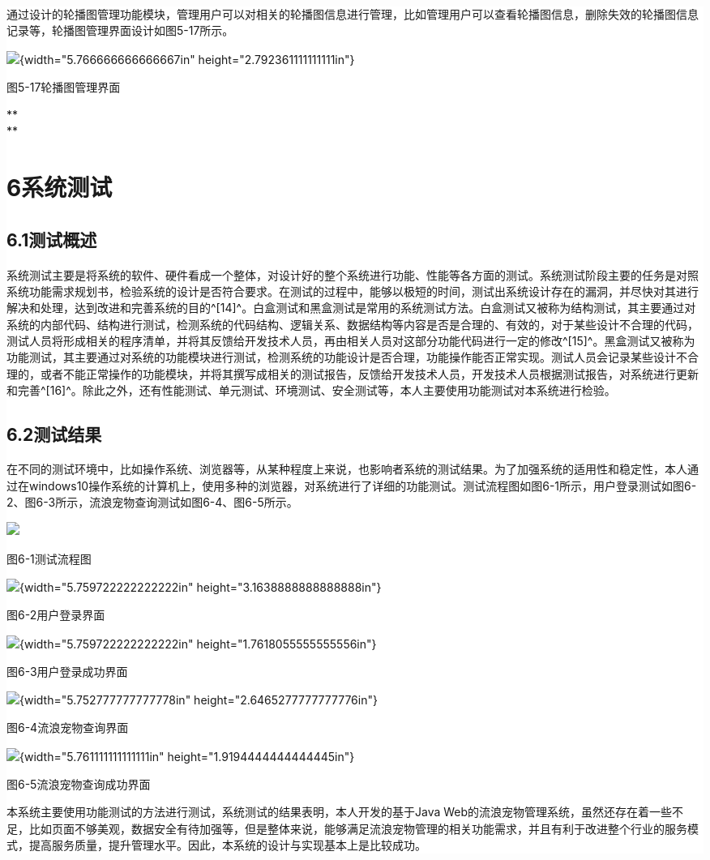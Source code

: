 通过设计的轮播图管理功能模块，管理用户可以对相关的轮播图信息进行管理，比如管理用户可以查看轮播图信息，删除失效的轮播图信息记录等，轮播图管理界面设计如图5-17所示。

![](media/image31.png){width="5.766666666666667in"
height="2.792361111111111in"}

图5-17轮播图管理界面

**\
**

# **6系统测试**

## **6.1测试概述**

系统测试主要是将系统的软件、硬件看成一个整体，对设计好的整个系统进行功能、性能等各方面的测试。系统测试阶段主要的任务是对照系统功能需求规划书，检验系统的设计是否符合要求。在测试的过程中，能够以极短的时间，测试出系统设计存在的漏洞，并尽快对其进行解决和处理，达到改进和完善系统的目的^\[14\]^。白盒测试和黑盒测试是常用的系统测试方法。白盒测试又被称为结构测试，其主要通过对系统的内部代码、结构进行测试，检测系统的代码结构、逻辑关系、数据结构等内容是否是合理的、有效的，对于某些设计不合理的代码，测试人员将形成相关的程序清单，并将其反馈给开发技术人员，再由相关人员对这部分功能代码进行一定的修改^\[15\]^。黑盒测试又被称为功能测试，其主要通过对系统的功能模块进行测试，检测系统的功能设计是否合理，功能操作能否正常实现。测试人员会记录某些设计不合理的，或者不能正常操作的功能模块，并将其撰写成相关的测试报告，反馈给开发技术人员，开发技术人员根据测试报告，对系统进行更新和完善^\[16\]^。除此之外，还有性能测试、单元测试、环境测试、安全测试等，本人主要使用功能测试对本系统进行检验。

## **6.2测试结果**

在不同的测试环境中，比如操作系统、浏览器等，从某种程度上来说，也影响者系统的测试结果。为了加强系统的适用性和稳定性，本人通过在windows10操作系统的计算机上，使用多种的浏览器，对系统进行了详细的功能测试。测试流程图如图6-1所示，用户登录测试如图6-2、图6-3所示，流浪宠物查询测试如图6-4、图6-5所示。

![](media/image32.emf)

图6-1测试流程图

![](media/image33.png){width="5.759722222222222in"
height="3.1638888888888888in"}

图6-2用户登录界面

![](media/image34.png){width="5.759722222222222in"
height="1.7618055555555556in"}

图6-3用户登录成功界面

![](media/image35.png){width="5.752777777777778in"
height="2.6465277777777776in"}

图6-4流浪宠物查询界面

![](media/image36.png){width="5.761111111111111in"
height="1.9194444444444445in"}

图6-5流浪宠物查询成功界面

本系统主要使用功能测试的方法进行测试，系统测试的结果表明，本人开发的基于Java
Web的流浪宠物管理系统，虽然还存在着一些不足，比如页面不够美观，数据安全有待加强等，但是整体来说，能够满足流浪宠物管理的相关功能需求，并且有利于改进整个行业的服务模式，提高服务质量，提升管理水平。因此，本系统的设计与实现基本上是比较成功。
